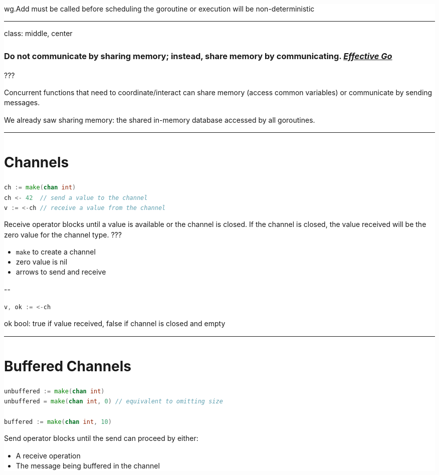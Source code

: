 wg.Add must be called before scheduling the goroutine or execution will be non-deterministic

---

class: middle, center

### Do not communicate by sharing memory; instead, share memory by communicating. [_Effective Go_](https://golang.org/doc/effective_go.html)

???

Concurrent functions that need to coordinate/interact can share memory (access common variables) or communicate by sending messages.

We already saw sharing memory: the shared in-memory database accessed by all goroutines.

---

# Channels

```go
ch := make(chan int)
ch <- 42  // send a value to the channel
v := <-ch // receive a value from the channel
```

Receive operator blocks until a value is available or the channel is closed. If the channel is closed, the value received will be the zero value for the channel type.
???

- `make` to create a channel
- zero value is nil
- arrows to send and receive

--

```go
v, ok := <-ch
```

ok bool: true if value received, false if channel is closed and empty

---

# Buffered Channels

```go
unbuffered := make(chan int)
unbuffered = make(chan int, 0) // equivalent to omitting size

buffered := make(chan int, 10)
```

Send operator blocks until the send can proceed by either:
- A receive operation
- The message being buffered in the channel
